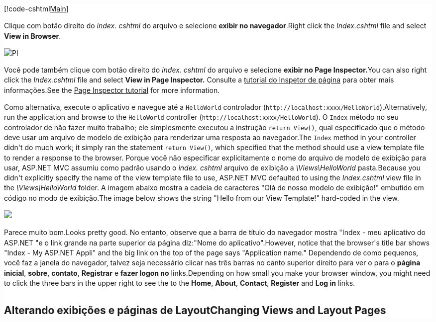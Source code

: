 [!code-cshtml[Main](adding-a-view/samples/sample2.cshtml?highlight=4-11)]

<span data-ttu-id="99f3e-121">Clique com botão direito do *index. cshtml* do arquivo e selecione **exibir no navegador**.</span><span class="sxs-lookup"><span data-stu-id="99f3e-121">Right click the *Index.cshtml* file and select **View in Browser**.</span></span>

![PI](adding-a-view/_static/image5.png)

<span data-ttu-id="99f3e-123">Você pode também clique com botão direito do *index. cshtml* do arquivo e selecione **exibir no Page Inspector.**</span><span class="sxs-lookup"><span data-stu-id="99f3e-123">You can also right click the *Index.cshtml* file and select **View in Page Inspector.**</span></span> <span data-ttu-id="99f3e-124">Consulte a [tutorial do Inspetor de página](../../views/using-page-inspector-in-aspnet-mvc.md) para obter mais informações.</span><span class="sxs-lookup"><span data-stu-id="99f3e-124">See the [Page Inspector tutorial](../../views/using-page-inspector-in-aspnet-mvc.md) for more information.</span></span>

<span data-ttu-id="99f3e-125">Como alternativa, execute o aplicativo e navegue até a `HelloWorld` controlador (`http://localhost:xxxx/HelloWorld`).</span><span class="sxs-lookup"><span data-stu-id="99f3e-125">Alternatively, run the application and browse to the `HelloWorld` controller (`http://localhost:xxxx/HelloWorld`).</span></span> <span data-ttu-id="99f3e-126">O `Index` método no seu controlador de não fazer muito trabalho; ele simplesmente executou a instrução `return View()`, qual especificado que o método deve usar um arquivo de modelo de exibição para renderizar uma resposta ao navegador.</span><span class="sxs-lookup"><span data-stu-id="99f3e-126">The `Index` method in your controller didn't do much work; it simply ran the statement `return View()`, which specified that the method should use a view template file to render a response to the browser.</span></span> <span data-ttu-id="99f3e-127">Porque você não especificar explicitamente o nome do arquivo de modelo de exibição para usar, ASP.NET MVC assumiu como padrão usando o *index. cshtml* arquivo de exibição a *\Views\HelloWorld* pasta.</span><span class="sxs-lookup"><span data-stu-id="99f3e-127">Because you didn't explicitly specify the name of the view template file to use, ASP.NET MVC defaulted to using the *Index.cshtml* view file in the *\Views\HelloWorld* folder.</span></span> <span data-ttu-id="99f3e-128">A imagem abaixo mostra a cadeia de caracteres &quot;Olá de nosso modelo de exibição!&quot; embutido em código no modo de exibição.</span><span class="sxs-lookup"><span data-stu-id="99f3e-128">The image below shows the string &quot;Hello from our View Template!&quot; hard-coded in the view.</span></span>

![](adding-a-view/_static/image6.png)

<span data-ttu-id="99f3e-129">Parece muito bom.</span><span class="sxs-lookup"><span data-stu-id="99f3e-129">Looks pretty good.</span></span> <span data-ttu-id="99f3e-130">No entanto, observe que a barra de título do navegador mostra &quot;Index - meu aplicativo do ASP.NET "e o link grande na parte superior da página diz:"Nome do aplicativo".</span><span class="sxs-lookup"><span data-stu-id="99f3e-130">However, notice that the browser's title bar shows &quot;Index - My ASP.NET Appli" and the big link on the top of the page says "Application name."</span></span> <span data-ttu-id="99f3e-131">Dependendo de como pequenos, você faz a janela do navegador, talvez seja necessário clicar nas três barras no canto superior direito para ver o para o **página inicial**, **sobre**, **contato**, **Registrar** e **fazer logon no** links.</span><span class="sxs-lookup"><span data-stu-id="99f3e-131">Depending on how small you make your browser window, you might need to click the three bars in the upper right to see the to the **Home**, **About**, **Contact**, **Register** and **Log in** links.</span></span>

## <a name="changing-views-and-layout-pages"></a><span data-ttu-id="99f3e-132">Alterando exibições e páginas de Layout</span><span class="sxs-lookup"><span data-stu-id="99f3e-132">Changing Views and Layout Pages</span></span>
